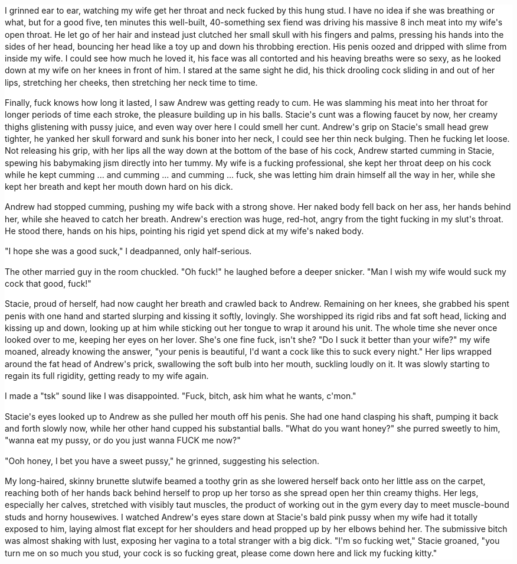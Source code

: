  I grinned ear to ear, watching my wife get her throat and neck fucked by this hung stud. I have no idea if she was breathing or what, but for a good five, ten minutes this well-built, 40-something sex fiend was driving his massive 8 inch meat into my wife's open throat. He let go of her hair and instead just clutched her small skull with his fingers and palms, pressing his hands into the sides of her head, bouncing her head like a toy up and down his throbbing erection. His penis oozed and dripped with slime from inside my wife. I could see how much he loved it, his face was all contorted and his heaving breaths were so sexy, as he looked down at my wife on her knees in front of him. I stared at the same sight he did, his thick drooling cock sliding in and out of her lips, stretching her cheeks, then stretching her neck time to time. 

 Finally, fuck knows how long it lasted, I saw Andrew was getting ready to cum. He was slamming his meat into her throat for longer periods of time each stroke, the pleasure building up in his balls. Stacie's cunt was a flowing faucet by now, her creamy thighs glistening with pussy juice, and even way over here I could smell her cunt. Andrew's grip on Stacie's small head grew tighter, he yanked her skull forward and sunk his boner into her neck, I could see her thin neck bulging. Then he fucking let loose. Not releasing his grip, with her lips all the way down at the bottom of the base of his cock, Andrew started cumming in Stacie, spewing his babymaking jism directly into her tummy. My wife is a fucking professional, she kept her throat deep on his cock while he kept cumming ... and cumming ... and cumming ... fuck, she was letting him drain himself all the way in her, while she kept her breath and kept her mouth down hard on his dick. 

 Andrew had stopped cumming, pushing my wife back with a strong shove. Her naked body fell back on her ass, her hands behind her, while she heaved to catch her breath. Andrew's erection was huge, red-hot, angry from the tight fucking in my slut's throat. He stood there, hands on his hips, pointing his rigid yet spend dick at my wife's naked body. 

 "I hope she was a good suck," I deadpanned, only half-serious. 

 The other married guy in the room chuckled. "Oh fuck!" he laughed before a deeper snicker. "Man I wish my wife would suck my cock that good, fuck!" 

 Stacie, proud of herself, had now caught her breath and crawled back to Andrew. Remaining on her knees, she grabbed his spent penis with one hand and started slurping and kissing it softly, lovingly. She worshipped its rigid ribs and fat soft head, licking and kissing up and down, looking up at him while sticking out her tongue to wrap it around his unit. The whole time she never once looked over to me, keeping her eyes on her lover. She's one fine fuck, isn't she? "Do I suck it better than your wife?" my wife moaned, already knowing the answer, "your penis is beautiful, I'd want a cock like this to suck every night." Her lips wrapped around the fat head of Andrew's prick, swallowing the soft bulb into her mouth, suckling loudly on it. It was slowly starting to regain its full rigidity, getting ready to my wife again. 

 I made a "tsk" sound like I was disappointed. "Fuck, bitch, ask him what he wants, c'mon." 

 Stacie's eyes looked up to Andrew as she pulled her mouth off his penis. She had one hand clasping his shaft, pumping it back and forth slowly now, while her other hand cupped his substantial balls. "What do you want honey?" she purred sweetly to him, "wanna eat my pussy, or do you just wanna FUCK me now?" 

 "Ooh honey, I bet you have a sweet pussy," he grinned, suggesting his selection. 

 My long-haired, skinny brunette slutwife beamed a toothy grin as she lowered herself back onto her little ass on the carpet, reaching both of her hands back behind herself to prop up her torso as she spread open her thin creamy thighs. Her legs, especially her calves, stretched with visibly taut muscles, the product of working out in the gym every day to meet muscle-bound studs and horny housewives. I watched Andrew's eyes stare down at Stacie's bald pink pussy when my wife had it totally exposed to him, laying almost flat except for her shoulders and head propped up by her elbows behind her. The submissive bitch was almost shaking with lust, exposing her vagina to a total stranger with a big dick. "I'm so fucking wet," Stacie groaned, "you turn me on so much you stud, your cock is so fucking great, please come down here and lick my fucking kitty." 
